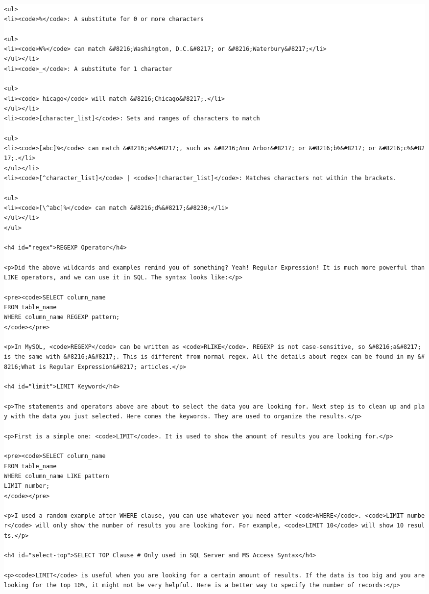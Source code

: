 ```</p>
<ul>
<li><code>%</code>: A substitute for 0 or more characters

<ul>
<li><code>W%</code> can match &#8216;Washington, D.C.&#8217; or &#8216;Waterbury&#8217;</li>
</ul></li>
<li><code>_</code>: A substitute for 1 character

<ul>
<li><code>_hicago</code> will match &#8216;Chicago&#8217;.</li>
</ul></li>
<li><code>[character_list]</code>: Sets and ranges of characters to match

<ul>
<li><code>[abc]%</code> can match &#8216;a%&#8217;, such as &#8216;Ann Arbor&#8217; or &#8216;b%&#8217; or &#8216;c%&#8217;.</li>
</ul></li>
<li><code>[^character_list]</code> | <code>[!character_list]</code>: Matches characters not within the brackets.

<ul>
<li><code>[\^abc]%</code> can match &#8216;d%&#8217;&#8230;</li>
</ul></li>
</ul>

<h4 id="regex">REGEXP Operator</h4>

<p>Did the above wildcards and examples remind you of something? Yeah! Regular Expression! It is much more powerful than LIKE operators, and we can use it in SQL. The syntax looks like:</p>

<pre><code>SELECT column_name 
FROM table_name
WHERE column_name REGEXP pattern;
</code></pre>

<p>In MySQL, <code>REGEXP</code> can be written as <code>RLIKE</code>. REGEXP is not case-sensitive, so &#8216;a&#8217; is the same with &#8216;A&#8217;. This is different from normal regex. All the details about regex can be found in my &#8216;What is Regular Expression&#8217; articles.</p>

<h4 id="limit">LIMIT Keyword</h4>

<p>The statements and operators above are about to select the data you are looking for. Next step is to clean up and play with the data you just selected. Here comes the keywords. They are used to organize the results.</p>

<p>First is a simple one: <code>LIMIT</code>. It is used to show the amount of results you are looking for.</p>

<pre><code>SELECT column_name
FROM table_name
WHERE column_name LIKE pattern
LIMIT number;
</code></pre>

<p>I used a random example after WHERE clause, you can use whatever you need after <code>WHERE</code>. <code>LIMIT number</code> will only show the number of results you are looking for. For example, <code>LIMIT 10</code> will show 10 results.</p>

<h4 id="select-top">SELECT TOP Clause # Only used in SQL Server and MS Access Syntax</h4>

<p><code>LIMIT</code> is useful when you are looking for a certain amount of results. If the data is too big and you are looking for the top 10%, it might not be very helpful. Here is a better way to specify the number of records:</p>
```